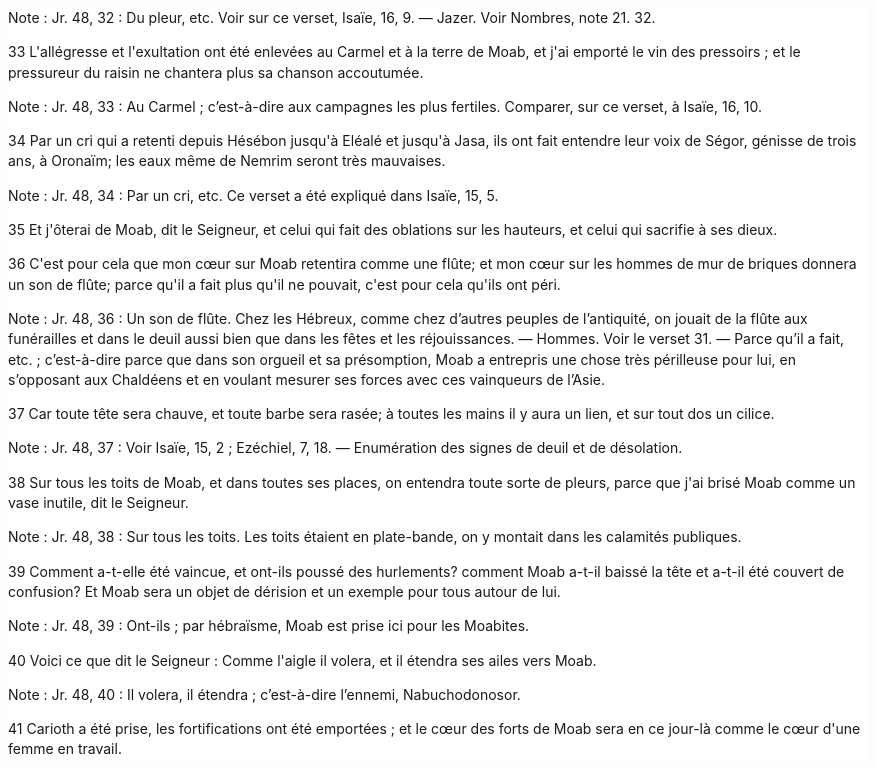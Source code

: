 <span class="bible-note">Note : </span> Jr. 48, 32 : Du pleur, etc. Voir sur ce verset, Isaïe, 16, 9. ― Jazer. Voir Nombres, note 21. 32.

33 L'allégresse et l'exultation ont été enlevées au Carmel et à la terre de Moab, et j'ai emporté le vin des pressoirs ; et le pressureur du raisin ne chantera plus sa chanson accoutumée.

<span class="bible-note">Note : </span> Jr. 48, 33 : Au Carmel ; c’est-à-dire aux campagnes les plus fertiles. Comparer, sur ce verset, à Isaïe, 16, 10.


34 Par un cri qui a retenti depuis Hésébon jusqu'à Eléalé et jusqu'à Jasa, ils ont fait entendre leur voix de Ségor, génisse de trois ans, à Oronaïm; les eaux même de Nemrim seront très mauvaises.

<span class="bible-note">Note : </span> Jr. 48, 34 : Par un cri, etc. Ce verset a été expliqué dans Isaïe, 15, 5.

35 Et j'ôterai de Moab, dit le Seigneur, et celui qui fait des oblations sur les hauteurs, et celui qui sacrifie à ses dieux.


36 C'est pour cela que mon cœur sur Moab retentira comme une flûte; et mon cœur sur les hommes de mur de briques donnera un son de flûte; parce qu'il a fait plus qu'il ne pouvait, c'est pour cela qu'ils ont péri.

<span class="bible-note">Note : </span> Jr. 48, 36 : Un son de flûte. Chez les Hébreux, comme chez d’autres peuples de l’antiquité, on jouait de la flûte aux funérailles et dans le deuil aussi bien que dans les fêtes et les réjouissances. ― Hommes. Voir le verset 31. ― Parce qu’il a fait, etc. ; c’est-à-dire parce que dans son orgueil et sa présomption, Moab a entrepris une chose très périlleuse pour lui, en s’opposant aux Chaldéens et en voulant mesurer ses forces avec ces vainqueurs de l’Asie.


37 Car toute tête sera chauve, et toute barbe sera rasée; à toutes les mains il y aura un lien, et sur tout dos un cilice.

<span class="bible-note">Note : </span> Jr. 48, 37 : Voir Isaïe, 15, 2 ; Ezéchiel, 7, 18. ― Enumération des signes de deuil et de désolation.


38 Sur tous les toits de Moab, et dans toutes ses places, on entendra toute sorte de pleurs, parce que j'ai brisé Moab comme un vase inutile, dit le Seigneur.

<span class="bible-note">Note : </span> Jr. 48, 38 : Sur tous les toits. Les toits étaient en plate-bande, on y montait dans les calamités publiques.


39 Comment a-t-elle été vaincue, et ont-ils poussé des hurlements? comment Moab a-t-il baissé la tête et a-t-il été couvert de confusion? Et Moab sera un objet de dérision et un exemple pour tous autour de lui.

<span class="bible-note">Note : </span> Jr. 48, 39 : Ont-ils ; par hébraïsme, Moab est prise ici pour les Moabites.


40 Voici ce que dit le Seigneur : Comme l'aigle il volera, et il étendra ses ailes vers Moab.

<span class="bible-note">Note : </span> Jr. 48, 40 : Il volera, il étendra ; c’est-à-dire l’ennemi, Nabuchodonosor.

41 Carioth a été prise, les fortifications ont été emportées ; et le cœur des forts de Moab sera en ce jour-là comme le cœur d'une femme en travail.
